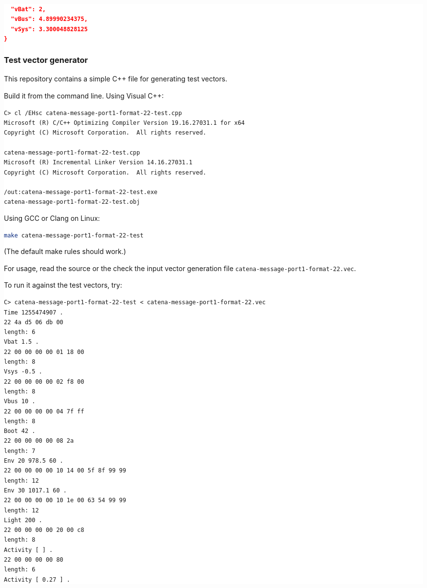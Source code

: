 ```json
  "vBat": 2,
  "vBus": 4.89990234375,
  "vSys": 3.300048828125
}
```

### Test vector generator

This repository contains a simple C++ file for generating test vectors.

Build it from the command line. Using Visual C++:

```console
C> cl /EHsc catena-message-port1-format-22-test.cpp
Microsoft (R) C/C++ Optimizing Compiler Version 19.16.27031.1 for x64
Copyright (C) Microsoft Corporation.  All rights reserved.

catena-message-port1-format-22-test.cpp
Microsoft (R) Incremental Linker Version 14.16.27031.1
Copyright (C) Microsoft Corporation.  All rights reserved.

/out:catena-message-port1-format-22-test.exe
catena-message-port1-format-22-test.obj
```

Using GCC or Clang on Linux:

```bash
make catena-message-port1-format-22-test
```

(The default make rules should work.)

For usage, read the source or the check the input vector generation file `catena-message-port1-format-22.vec`.

To run it against the test vectors, try:

```console
C> catena-message-port1-format-22-test < catena-message-port1-format-22.vec
Time 1255474907 .
22 4a d5 06 db 00
length: 6
Vbat 1.5 .
22 00 00 00 00 01 18 00
length: 8
Vsys -0.5 .
22 00 00 00 00 02 f8 00
length: 8
Vbus 10 .
22 00 00 00 00 04 7f ff
length: 8
Boot 42 .
22 00 00 00 00 08 2a
length: 7
Env 20 978.5 60 .
22 00 00 00 00 10 14 00 5f 8f 99 99
length: 12
Env 30 1017.1 60 .
22 00 00 00 00 10 1e 00 63 54 99 99
length: 12
Light 200 .
22 00 00 00 00 20 00 c8
length: 8
Activity [ ] .
22 00 00 00 00 80
length: 6
Activity [ 0.27 ] .
```

[T1]: https://www.ucolick.org/~sla/leapsecs/picktwo.html
[T2]: https://www.ucolick.org/~sla/leapsecs/twokindsoftime.html